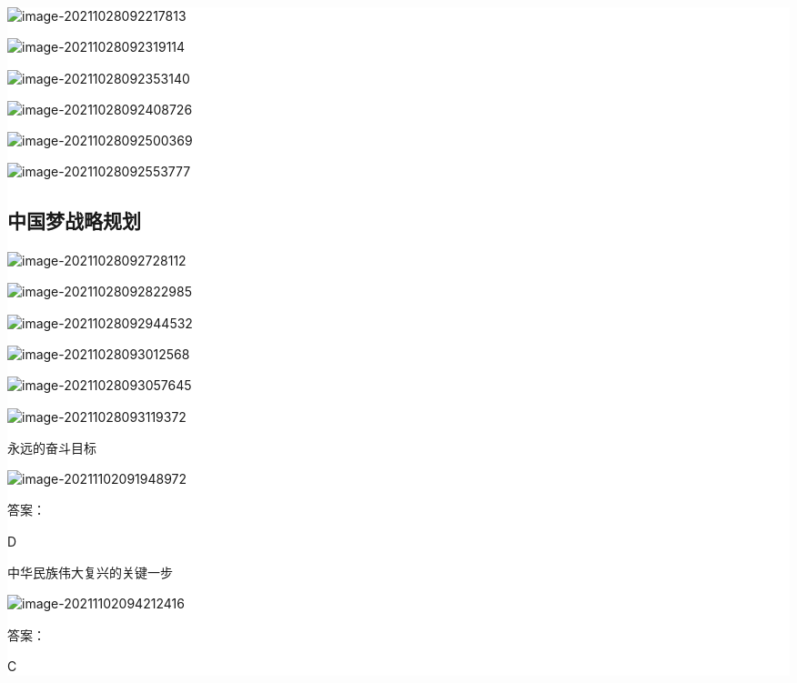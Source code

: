 ![image-20211028092217813](https://picgo-freejim.oss-cn-beijing.aliyuncs.com/to_upload/image-20211028092217813.png)

![image-20211028092319114](https://picgo-freejim.oss-cn-beijing.aliyuncs.com/to_upload/image-20211028092319114.png)



![image-20211028092353140](https://picgo-freejim.oss-cn-beijing.aliyuncs.com/to_upload/image-20211028092353140.png)

![image-20211028092408726](https://picgo-freejim.oss-cn-beijing.aliyuncs.com/to_upload/image-20211028092408726.png)



![image-20211028092500369](https://picgo-freejim.oss-cn-beijing.aliyuncs.com/to_upload/image-20211028092500369.png)

![image-20211028092553777](https://picgo-freejim.oss-cn-beijing.aliyuncs.com/to_upload/image-20211028092553777.png)





## 中国梦战略规划

![image-20211028092728112](https://picgo-freejim.oss-cn-beijing.aliyuncs.com/to_upload/image-20211028092728112.png)

![image-20211028092822985](https://picgo-freejim.oss-cn-beijing.aliyuncs.com/to_upload/image-20211028092822985.png)



![image-20211028092944532](https://picgo-freejim.oss-cn-beijing.aliyuncs.com/to_upload/image-20211028092944532.png)



![image-20211028093012568](https://picgo-freejim.oss-cn-beijing.aliyuncs.com/to_upload/image-20211028093012568.png)

![image-20211028093057645](https://picgo-freejim.oss-cn-beijing.aliyuncs.com/to_upload/image-20211028093057645.png)

![image-20211028093119372](https://picgo-freejim.oss-cn-beijing.aliyuncs.com/to_upload/image-20211028093119372.png)



永远的奋斗目标

![image-20211102091948972](https://picgo-freejim.oss-cn-beijing.aliyuncs.com/to_upload/image-20211102091948972.png)

答案：

D



中华民族伟大复兴的关键一步

![image-20211102094212416](https://picgo-freejim.oss-cn-beijing.aliyuncs.com/to_upload/image-20211102094212416.png)

答案：

C
